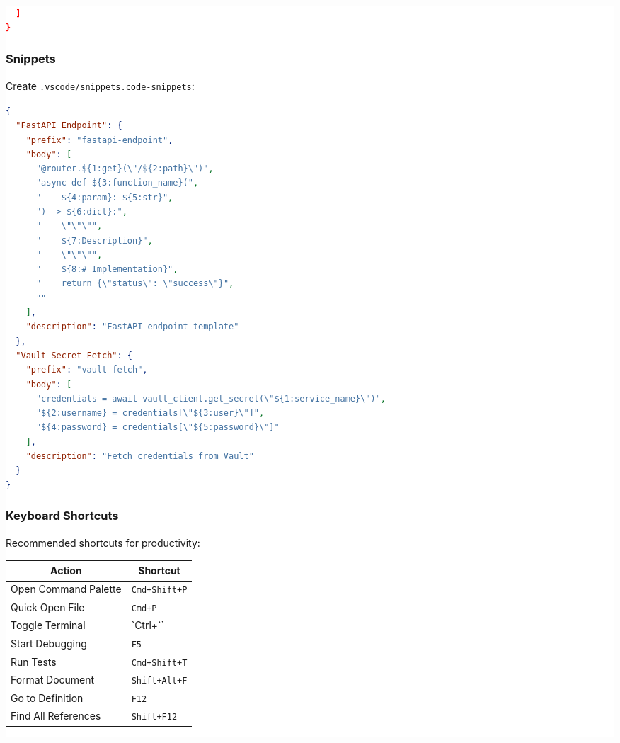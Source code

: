 ```json
  ]
}
```

### Snippets

Create `.vscode/snippets.code-snippets`:

```json
{
  "FastAPI Endpoint": {
    "prefix": "fastapi-endpoint",
    "body": [
      "@router.${1:get}(\"/${2:path}\")",
      "async def ${3:function_name}(",
      "    ${4:param}: ${5:str}",
      ") -> ${6:dict}:",
      "    \"\"\"",
      "    ${7:Description}",
      "    \"\"\"",
      "    ${8:# Implementation}",
      "    return {\"status\": \"success\"}",
      ""
    ],
    "description": "FastAPI endpoint template"
  },
  "Vault Secret Fetch": {
    "prefix": "vault-fetch",
    "body": [
      "credentials = await vault_client.get_secret(\"${1:service_name}\")",
      "${2:username} = credentials[\"${3:user}\"]",
      "${4:password} = credentials[\"${5:password}\"]"
    ],
    "description": "Fetch credentials from Vault"
  }
}
```

### Keyboard Shortcuts

Recommended shortcuts for productivity:

| Action | Shortcut |
|--------|----------|
| Open Command Palette | `Cmd+Shift+P` |
| Quick Open File | `Cmd+P` |
| Toggle Terminal | `Ctrl+`` |
| Start Debugging | `F5` |
| Run Tests | `Cmd+Shift+T` |
| Format Document | `Shift+Alt+F` |
| Go to Definition | `F12` |
| Find All References | `Shift+F12` |

---